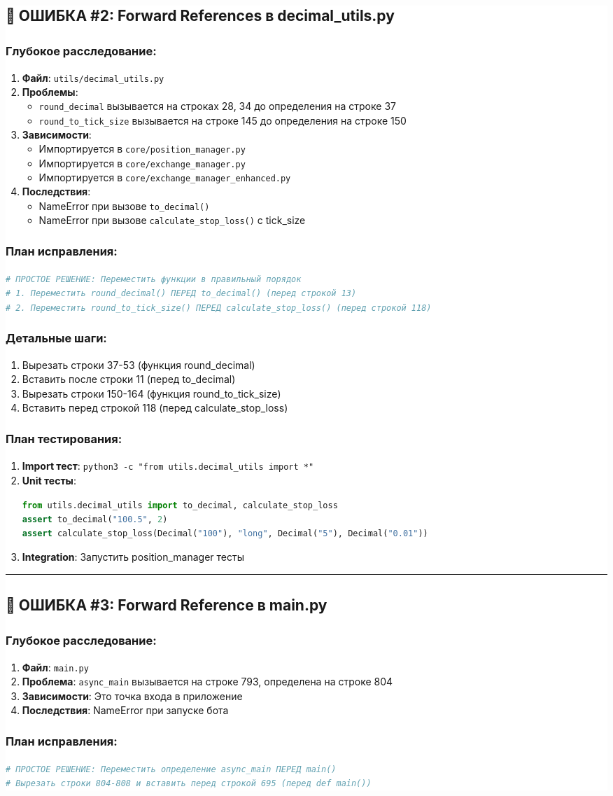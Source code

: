 
## 🔴 ОШИБКА #2: Forward References в decimal_utils.py

### Глубокое расследование:
1. **Файл**: `utils/decimal_utils.py`
2. **Проблемы**:
   - `round_decimal` вызывается на строках 28, 34 до определения на строке 37
   - `round_to_tick_size` вызывается на строке 145 до определения на строке 150
3. **Зависимости**:
   - Импортируется в `core/position_manager.py`
   - Импортируется в `core/exchange_manager.py`
   - Импортируется в `core/exchange_manager_enhanced.py`
4. **Последствия**:
   - NameError при вызове `to_decimal()`
   - NameError при вызове `calculate_stop_loss()` с tick_size

### План исправления:
```python
# ПРОСТОЕ РЕШЕНИЕ: Переместить функции в правильный порядок
# 1. Переместить round_decimal() ПЕРЕД to_decimal() (перед строкой 13)
# 2. Переместить round_to_tick_size() ПЕРЕД calculate_stop_loss() (перед строкой 118)
```

### Детальные шаги:
1. Вырезать строки 37-53 (функция round_decimal)
2. Вставить после строки 11 (перед to_decimal)
3. Вырезать строки 150-164 (функция round_to_tick_size)
4. Вставить перед строкой 118 (перед calculate_stop_loss)

### План тестирования:
1. **Import тест**: `python3 -c "from utils.decimal_utils import *"`
2. **Unit тесты**:
   ```python
   from utils.decimal_utils import to_decimal, calculate_stop_loss
   assert to_decimal("100.5", 2)
   assert calculate_stop_loss(Decimal("100"), "long", Decimal("5"), Decimal("0.01"))
   ```
3. **Integration**: Запустить position_manager тесты

---

## 🔴 ОШИБКА #3: Forward Reference в main.py

### Глубокое расследование:
1. **Файл**: `main.py`
2. **Проблема**: `async_main` вызывается на строке 793, определена на строке 804
3. **Зависимости**: Это точка входа в приложение
4. **Последствия**: NameError при запуске бота

### План исправления:
```python
# ПРОСТОЕ РЕШЕНИЕ: Переместить определение async_main ПЕРЕД main()
# Вырезать строки 804-808 и вставить перед строкой 695 (перед def main())
```
